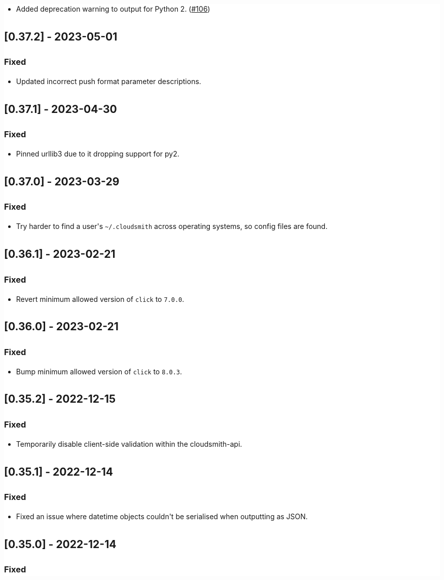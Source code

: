 - Added deprecation warning to output for Python 2. ([#106](https://github.com/cloudsmith-io/cloudsmith-cli/pull/106))

## [0.37.2] - 2023-05-01

### Fixed

- Updated incorrect push format parameter descriptions.

## [0.37.1] - 2023-04-30

### Fixed

- Pinned urllib3 due to it dropping support for py2.

## [0.37.0] - 2023-03-29

### Fixed

- Try harder to find a user's `~/.cloudsmith` across operating systems, so config files are found.

## [0.36.1] - 2023-02-21

### Fixed

- Revert minimum allowed version of `click` to `7.0.0`.

## [0.36.0] - 2023-02-21

### Fixed

- Bump minimum allowed version of `click` to `8.0.3`.

## [0.35.2] - 2022-12-15

### Fixed

- Temporarily disable client-side validation within the cloudsmith-api.

## [0.35.1] - 2022-12-14

### Fixed

- Fixed an issue where datetime objects couldn't be serialised when outputting as JSON.

## [0.35.0] - 2022-12-14

### Fixed
